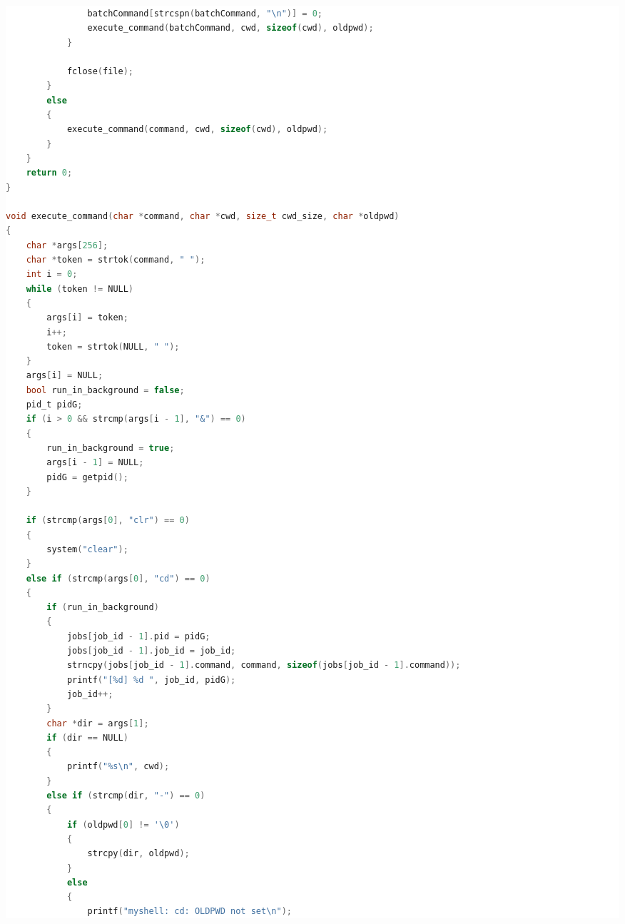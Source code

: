 ```c
                batchCommand[strcspn(batchCommand, "\n")] = 0;
                execute_command(batchCommand, cwd, sizeof(cwd), oldpwd);
            }

            fclose(file);
        }
        else
        {
            execute_command(command, cwd, sizeof(cwd), oldpwd);
        }
    }
    return 0;
}

void execute_command(char *command, char *cwd, size_t cwd_size, char *oldpwd)
{
    char *args[256];
    char *token = strtok(command, " ");
    int i = 0;
    while (token != NULL)
    {
        args[i] = token;
        i++;
        token = strtok(NULL, " ");
    }
    args[i] = NULL;
    bool run_in_background = false;
    pid_t pidG;
    if (i > 0 && strcmp(args[i - 1], "&") == 0)
    {
        run_in_background = true;
        args[i - 1] = NULL;
        pidG = getpid();
    }

    if (strcmp(args[0], "clr") == 0)
    {
        system("clear");
    }
    else if (strcmp(args[0], "cd") == 0)
    {
        if (run_in_background)
        {
            jobs[job_id - 1].pid = pidG;
            jobs[job_id - 1].job_id = job_id;
            strncpy(jobs[job_id - 1].command, command, sizeof(jobs[job_id - 1].command));
            printf("[%d] %d ", job_id, pidG);
            job_id++;
        }
        char *dir = args[1];
        if (dir == NULL)
        {
            printf("%s\n", cwd);
        }
        else if (strcmp(dir, "-") == 0)
        {
            if (oldpwd[0] != '\0')
            {
                strcpy(dir, oldpwd);
            }
            else
            {
                printf("myshell: cd: OLDPWD not set\n");
```